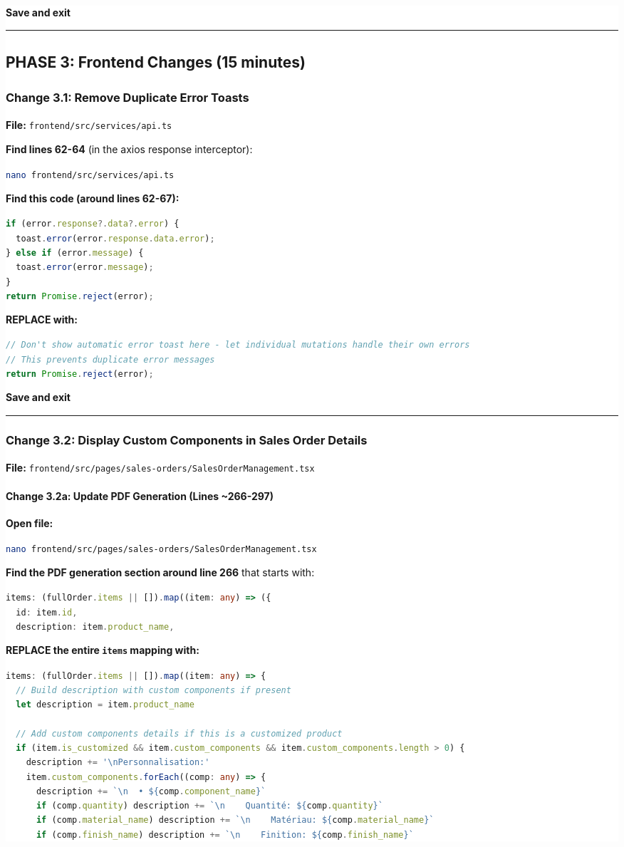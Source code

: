 **Save and exit**

---

## PHASE 3: Frontend Changes (15 minutes)

### Change 3.1: Remove Duplicate Error Toasts

**File:** `frontend/src/services/api.ts`

**Find lines 62-64** (in the axios response interceptor):

```bash
nano frontend/src/services/api.ts
```

**Find this code (around lines 62-67):**
```typescript
if (error.response?.data?.error) {
  toast.error(error.response.data.error);
} else if (error.message) {
  toast.error(error.message);
}
return Promise.reject(error);
```

**REPLACE with:**
```typescript
// Don't show automatic error toast here - let individual mutations handle their own errors
// This prevents duplicate error messages
return Promise.reject(error);
```

**Save and exit**

---

### Change 3.2: Display Custom Components in Sales Order Details

**File:** `frontend/src/pages/sales-orders/SalesOrderManagement.tsx`

#### Change 3.2a: Update PDF Generation (Lines ~266-297)

**Open file:**
```bash
nano frontend/src/pages/sales-orders/SalesOrderManagement.tsx
```

**Find the PDF generation section around line 266** that starts with:
```typescript
items: (fullOrder.items || []).map((item: any) => ({
  id: item.id,
  description: item.product_name,
```

**REPLACE the entire `items` mapping with:**
```typescript
items: (fullOrder.items || []).map((item: any) => {
  // Build description with custom components if present
  let description = item.product_name

  // Add custom components details if this is a customized product
  if (item.is_customized && item.custom_components && item.custom_components.length > 0) {
    description += '\nPersonnalisation:'
    item.custom_components.forEach((comp: any) => {
      description += `\n  • ${comp.component_name}`
      if (comp.quantity) description += `\n    Quantité: ${comp.quantity}`
      if (comp.material_name) description += `\n    Matériau: ${comp.material_name}`
      if (comp.finish_name) description += `\n    Finition: ${comp.finish_name}`
```
